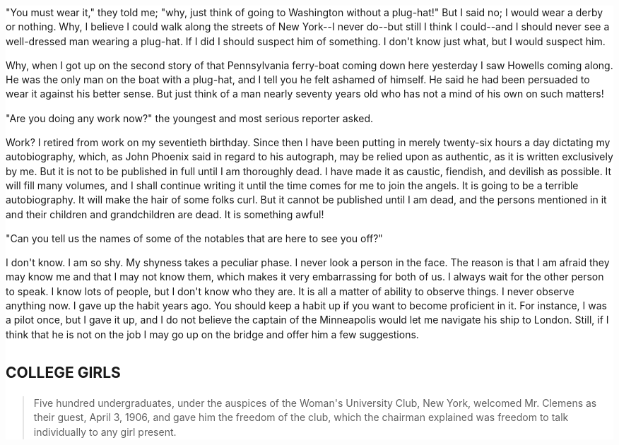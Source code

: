 "You must wear it," they told me; "why, just think of going to
Washington without a plug-hat!" But I said no; I would wear a derby or
nothing. Why, I believe I could walk along the streets of New York--I
never do--but still I think I could--and I should never see a well-dressed
man wearing a plug-hat. If I did I should suspect him of something. I
don't know just what, but I would suspect him.

Why, when I got up on the second story of that Pennsylvania ferry-boat
coming down here yesterday I saw Howells coming along. He was the only
man on the boat with a plug-hat, and I tell you he felt ashamed of
himself. He said he had been persuaded to wear it against his better
sense. But just think of a man nearly seventy years old who has not a
mind of his own on such matters!

"Are you doing any work now?" the youngest and most serious reporter
asked.

Work? I retired from work on my seventieth birthday. Since then I
have been putting in merely twenty-six hours a day dictating my
autobiography, which, as John Phoenix said in regard to his autograph,
may be relied upon as authentic, as it is written exclusively by me.
But it is not to be published in full until I am thoroughly dead. I have
made it as caustic, fiendish, and devilish as possible. It will fill
many volumes, and I shall continue writing it until the time comes for
me to join the angels. It is going to be a terrible autobiography. It
will make the hair of some folks curl. But it cannot be published
until I am dead, and the persons mentioned in it and their children and
grandchildren are dead. It is something awful!

"Can you tell us the names of some of the notables that are here to see
you off?"

I don't know. I am so shy. My shyness takes a peculiar phase. I never
look a person in the face. The reason is that I am afraid they may know
me and that I may not know them, which makes it very embarrassing for
both of us. I always wait for the other person to speak. I know lots of
people, but I don't know who they are. It is all a matter of ability to
observe things. I never observe anything now. I gave up the habit years
ago. You should keep a habit up if you want to become proficient in it.
For instance, I was a pilot once, but I gave it up, and I do not believe
the captain of the Minneapolis would let me navigate his ship to London.
Still, if I think that he is not on the job I may go up on the bridge
and offer him a few suggestions.






COLLEGE GIRLS
-------------

> Five hundred undergraduates, under the auspices of the Woman's
> University Club, New York, welcomed Mr. Clemens as their guest,
> April 3, 1906, and gave him the freedom of the club, which the
> chairman explained was freedom to talk individually to any girl
> present.
